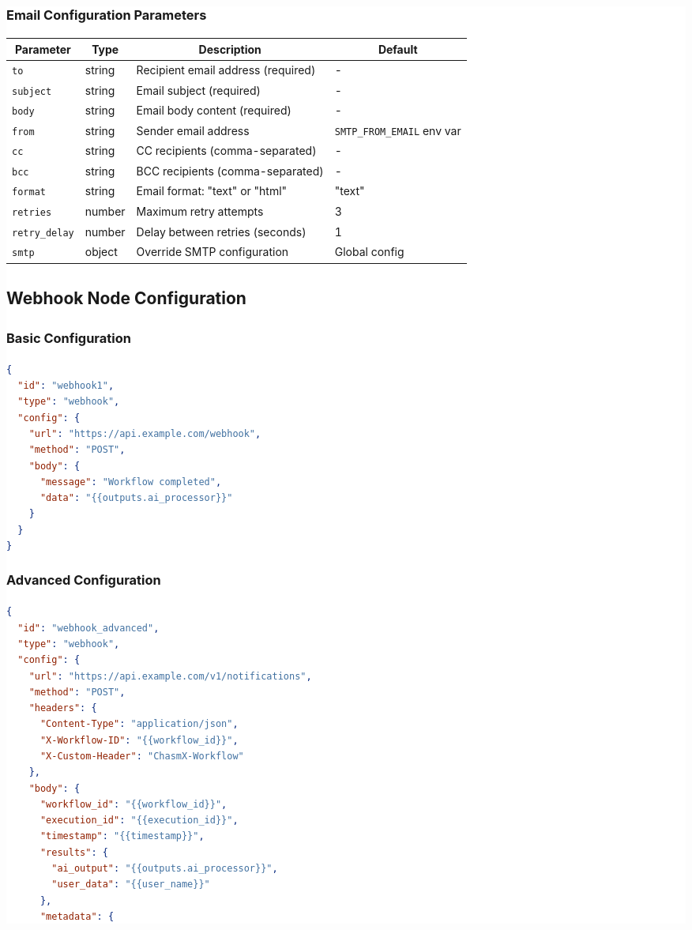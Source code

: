 ### Email Configuration Parameters

| Parameter | Type | Description | Default |
|-----------|------|-------------|---------|
| `to` | string | Recipient email address (required) | - |
| `subject` | string | Email subject (required) | - |
| `body` | string | Email body content (required) | - |
| `from` | string | Sender email address | `SMTP_FROM_EMAIL` env var |
| `cc` | string | CC recipients (comma-separated) | - |
| `bcc` | string | BCC recipients (comma-separated) | - |
| `format` | string | Email format: "text" or "html" | "text" |
| `retries` | number | Maximum retry attempts | 3 |
| `retry_delay` | number | Delay between retries (seconds) | 1 |
| `smtp` | object | Override SMTP configuration | Global config |

## Webhook Node Configuration

### Basic Configuration

```json
{
  "id": "webhook1",
  "type": "webhook",
  "config": {
    "url": "https://api.example.com/webhook",
    "method": "POST",
    "body": {
      "message": "Workflow completed",
      "data": "{{outputs.ai_processor}}"
    }
  }
}
```

### Advanced Configuration

```json
{
  "id": "webhook_advanced",
  "type": "webhook",
  "config": {
    "url": "https://api.example.com/v1/notifications",
    "method": "POST",
    "headers": {
      "Content-Type": "application/json",
      "X-Workflow-ID": "{{workflow_id}}",
      "X-Custom-Header": "ChasmX-Workflow"
    },
    "body": {
      "workflow_id": "{{workflow_id}}",
      "execution_id": "{{execution_id}}",
      "timestamp": "{{timestamp}}",
      "results": {
        "ai_output": "{{outputs.ai_processor}}",
        "user_data": "{{user_name}}"
      },
      "metadata": {
```